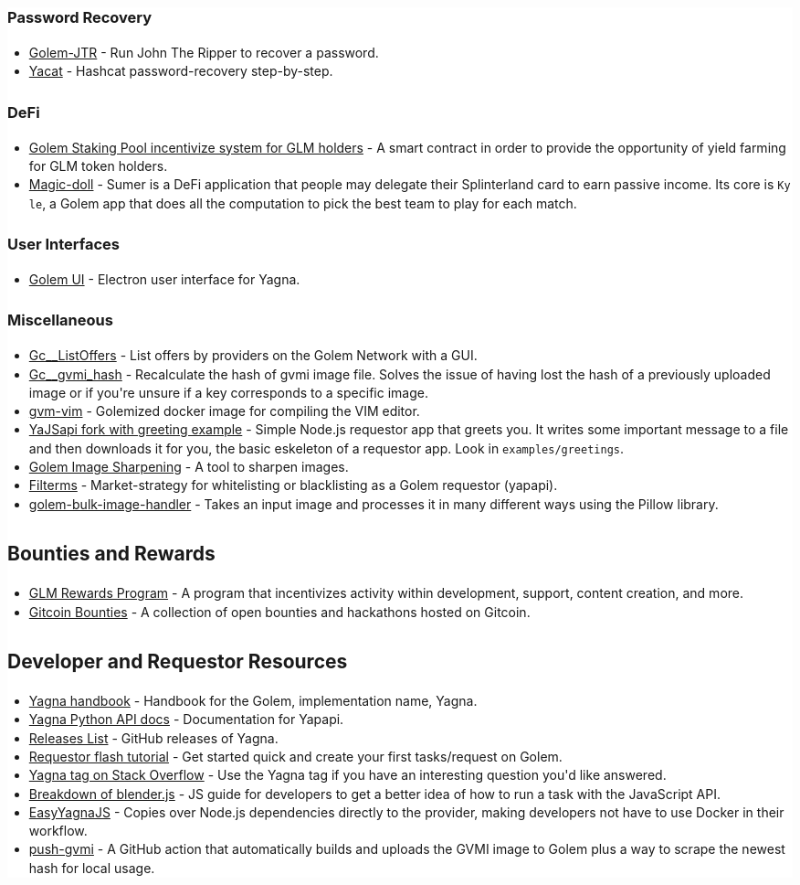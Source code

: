 ### Password Recovery

*   [Golem-JTR](https://github.com/hhio618/golem-jtr) - Run John The Ripper to recover a password.
*   [Yacat](https://handbook.golem.network/requestor-tutorials/task-processing-development/task-example-2-hashcat) - Hashcat password-recovery step-by-step.

### DeFi

*   [Golem Staking Pool incentivize system for GLM holders](https://github.com/masaun/GLM-stake-pool) - A smart contract in order to provide the opportunity of yield farming for GLM token holders.
*   [Magic-doll](https://github.com/bakaoh/magic-doll) - Sumer is a DeFi application that people may delegate their Splinterland card to earn passive income. Its core is `Kyle`, a Golem app that does all the computation to pick the best team to play for each match.

### User Interfaces

*   [Golem UI](https://github.com/shri4net/golem-hackathon-2020) - Electron user interface for Yagna.

### Miscellaneous

*   [Gc\_\_ListOffers](https://github.com/krunch3r76/gc__listoffers) - List offers by providers on the Golem Network with a GUI.
*   [Gc\_\_gvmi\_hash](https://github.com/krunch3r76/gc__gvmi_hash) - Recalculate the hash of gvmi image file. Solves the issue of having lost the hash of a previously uploaded image or if you're unsure if a key corresponds to a specific image.
*   [gvm-vim](https://github.com/canokaue/gvm-vim) - Golemized docker image for compiling the VIM editor.
*   [YaJSapi fork with greeting example](https://github.com/rezahsnz/yajsapi) - Simple Node.js requestor app that greets you. It writes some important message to a file and then downloads it for you, the basic eskeleton of a requestor app. Look in `examples/greetings`.
*   [Golem Image Sharpening](https://github.com/visualNext/golem) - A tool to sharpen images.
*   [Filterms](https://github.com/krunch3r76/filterms) - Market-strategy for whitelisting or blacklisting as a Golem requestor (yapapi).
*   [golem-bulk-image-handler](https://github.com/figurestudios/golem-bulk-image-handler) - Takes an input image and processes it in many different ways using the Pillow library.

## Bounties and Rewards

*   [GLM Rewards Program](https://blog.golemproject.net/community-incentives-program/) - A program that incentivizes activity within development, support, content creation, and more.
*   [Gitcoin Bounties](https://gitcoin.co/golemfactory/bounties) - A collection of open bounties and hackathons hosted on Gitcoin.

## Developer and Requestor Resources

*   [Yagna handbook](https://handbook.golem.network/) - Handbook for the Golem, implementation name, Yagna.
*   [Yagna Python API docs](https://yapapi.readthedocs.io/) - Documentation for Yapapi.
*   [Releases List](https://github.com/golemfactory/yagna/releases) - GitHub releases of Yagna.
*   [Requestor flash tutorial](https://handbook.golem.network/requestor-tutorials/flash-tutorial-of-requestor-development) - Get started quick and create your first tasks/request on Golem.
*   [Yagna tag on Stack Overflow](https://stackoverflow.com/questions/tagged/yagna) - Use the Yagna tag if you have an interesting question you'd like answered.
*   [Breakdown of blender.js](https://docs.google.com/document/d/e/2PACX-1vRONc0RRaqImJumYQ3SmILtLo4jiCYgtE0AO3JfpMy0b0-BjAU8TvlIHdtbrs5cDrMbuPFv7khE47MO/pub) - JS guide for developers to get a better idea of how to run a task with the JavaScript API.
*   [EasyYagnaJS](https://github.com/figurestudios/easy-yagna-js) - Copies over Node.js dependencies directly to the provider, making developers not have to use Docker in their workflow.
*   [push-gvmi](https://github.com/figurestudios/push-gvmi) - A GitHub action that automatically builds and uploads the GVMI image to Golem plus a way to scrape the newest hash for local usage.
